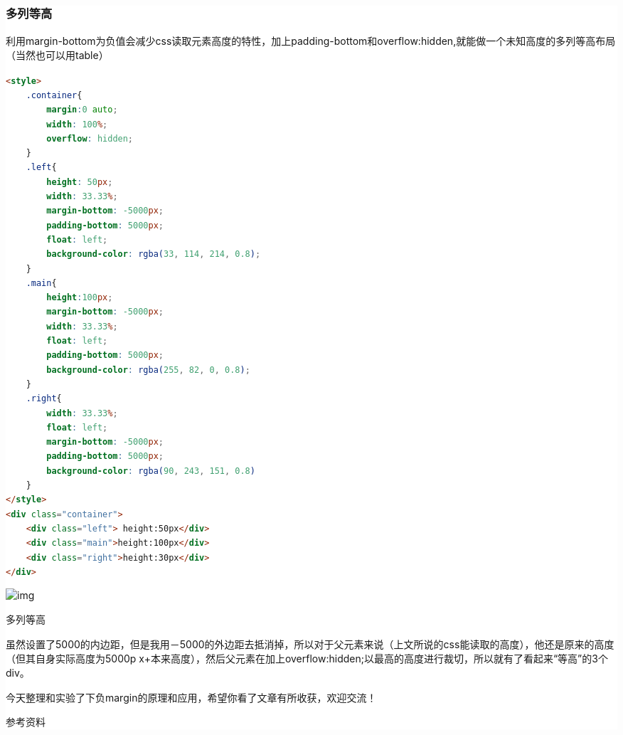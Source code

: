 ### 多列等高

利用margin-bottom为负值会减少css读取元素高度的特性，加上padding-bottom和overflow:hidden,就能做一个未知高度的多列等高布局（当然也可以用table）

```html
<style>
    .container{
        margin:0 auto;
        width: 100%;
        overflow: hidden;
    }
    .left{
        height: 50px;
        width: 33.33%;
        margin-bottom: -5000px;
        padding-bottom: 5000px;
        float: left;
        background-color: rgba(33, 114, 214, 0.8);
    }
    .main{
        height:100px;
        margin-bottom: -5000px;
        width: 33.33%;
        float: left;
        padding-bottom: 5000px;
        background-color: rgba(255, 82, 0, 0.8);
    }
    .right{
        width: 33.33%;
        float: left;
        margin-bottom: -5000px;
        padding-bottom: 5000px;
        background-color: rgba(90, 243, 151, 0.8)
    }
</style>
<div class="container">
    <div class="left"> height:50px</div>
    <div class="main">height:100px</div>
    <div class="right">height:30px</div>
</div>
```



![img](https:////upload-images.jianshu.io/upload_images/1429373-249fe83487ad4c74.png?imageMogr2/auto-orient/strip%7CimageView2/2/w/598/format/webp)

多列等高

虽然设置了5000的内边距，但是我用－5000的外边距去抵消掉，所以对于父元素来说（上文所说的css能读取的高度），他还是原来的高度（但其自身实际高度为5000p x+本来高度），然后父元素在加上overflow:hidden;以最高的高度进行裁切，所以就有了看起来“等高”的3个div。

今天整理和实验了下负margin的原理和应用，希望你看了文章有所收获，欢迎交流！

参考资料
